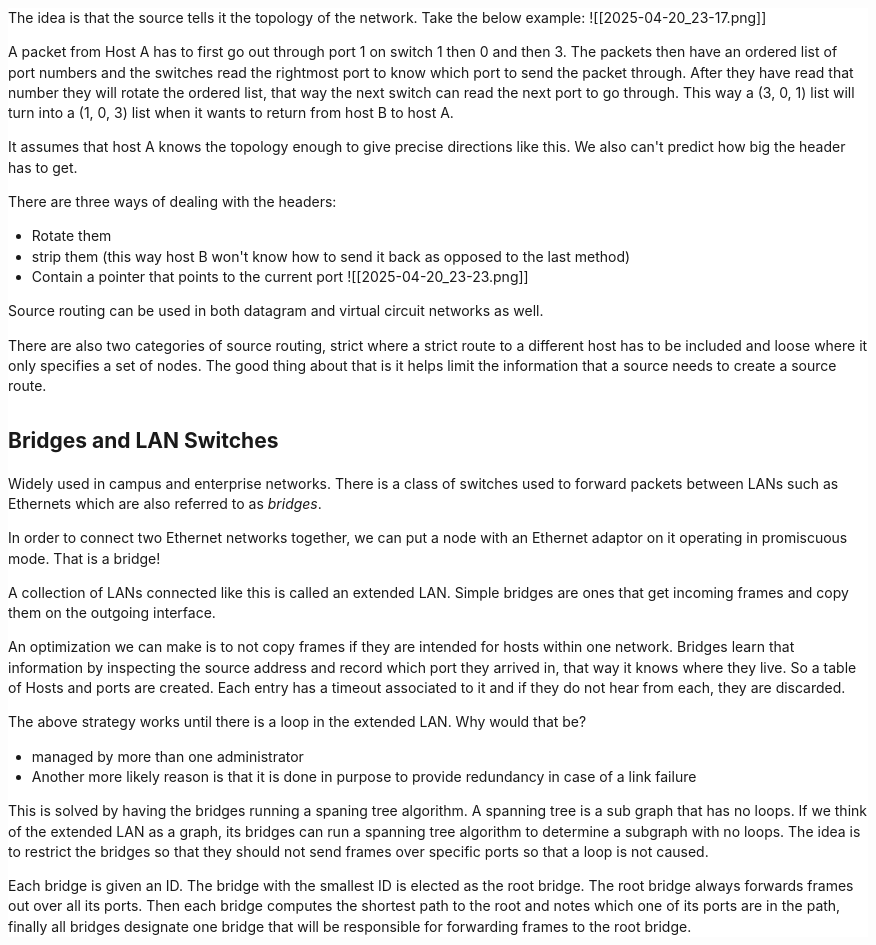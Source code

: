 The idea is that the source tells it the topology of the network. Take the below example:
![[2025-04-20_23-17.png]]

A packet from Host A has to first go out through port 1 on switch 1 then 0 and then 3. The packets then have an ordered list of port numbers and the switches read the rightmost port to know which port to send the packet through. After they have read that number they will rotate the ordered list, that way the next switch can read the next port to go through. This way a (3, 0, 1) list will turn into a (1, 0, 3) list when it wants to return from host B to host A.

It assumes that host A knows the topology enough to give precise directions like this. We also can't predict how big the header has to get. 

There are three ways of dealing with the headers:
* Rotate them
* strip them (this way host B won't know how to send it back as opposed to the last method)
* Contain a pointer that points to the current port
![[2025-04-20_23-23.png]]

Source routing can be used in both datagram and virtual circuit networks as well. 

There are also two categories of source routing, strict where a strict route to a different host has to be included and loose where it only specifies a set of nodes. The good thing about that is it helps limit the information that a source needs to create a source route.
## Bridges and LAN Switches

Widely used in campus and enterprise networks. There is a class of switches used to forward packets between LANs such as Ethernets which are also referred to as *bridges*.

In order to connect two Ethernet networks together, we can put a node with an Ethernet adaptor on it operating in promiscuous mode. That is a bridge!

A collection of LANs connected like this is called an extended LAN. Simple bridges are ones that get incoming frames and copy them on the outgoing interface.

An optimization we can make is to not copy frames if they are intended for hosts within one network. Bridges learn that information by inspecting the source address and record which port they arrived in, that way it knows where they live. So a table of Hosts and ports are created. Each entry has a timeout associated to it and if they do not hear from each, they are discarded.

The above strategy works until there is a loop in the extended LAN. Why would that be?

* managed by more than one administrator
* Another more likely reason is that it is done in purpose to provide redundancy in case of a link failure

This is solved by having the bridges running a spaning tree algorithm. A spanning tree is a sub graph that has no loops. If we think of the extended LAN as a graph, its bridges can run a spanning tree algorithm to determine a subgraph with no loops. The idea is to restrict the bridges so that they should not send frames over specific ports so that a loop is not caused.

Each bridge is given an ID. The bridge with the smallest ID is elected as the root bridge. The root bridge always forwards frames out over all its ports. Then each bridge computes the shortest path to the root and notes which one of its ports are in the path, finally all bridges designate one bridge that will be responsible for forwarding frames to the root bridge. 
